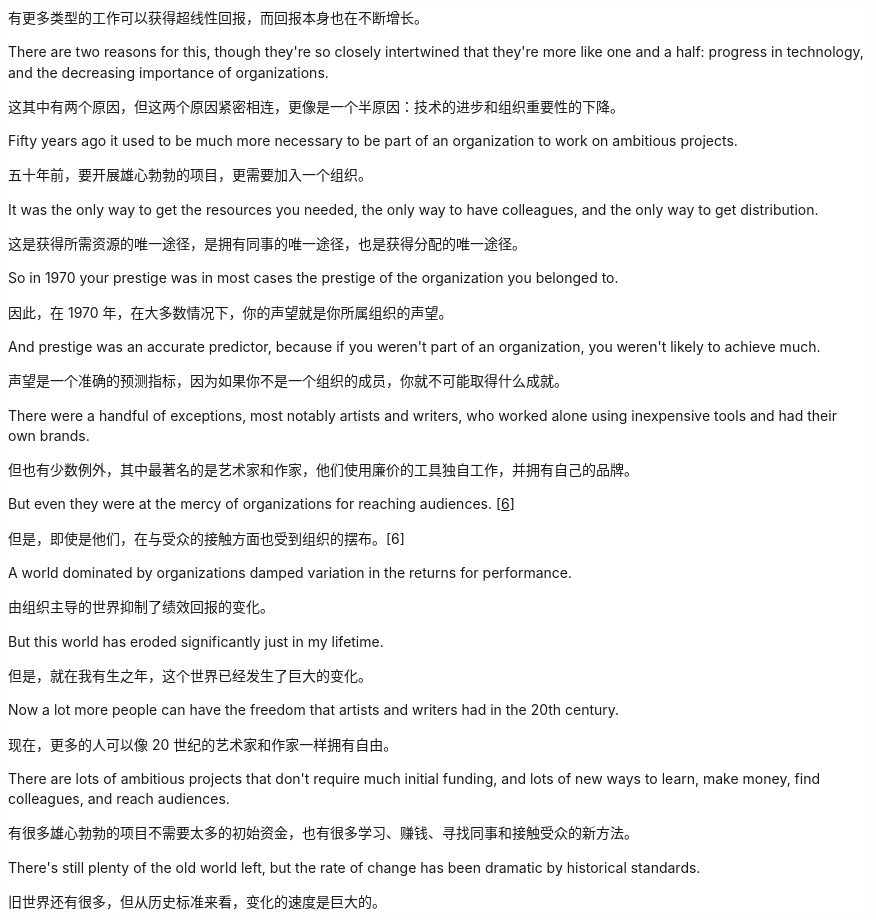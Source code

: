 有更多类型的工作可以获得超线性回报，而回报本身也在不断增长。

There are two reasons for this, though they're so closely intertwined that they're more like one and a half: progress in technology, and the decreasing importance of organizations.

  

这其中有两个原因，但这两个原因紧密相连，更像是一个半原因：技术的进步和组织重要性的下降。

Fifty years ago it used to be much more necessary to be part of an organization to work on ambitious projects.

  

五十年前，要开展雄心勃勃的项目，更需要加入一个组织。  

It was the only way to get the resources you needed, the only way to have colleagues, and the only way to get distribution.  

这是获得所需资源的唯一途径，是拥有同事的唯一途径，也是获得分配的唯一途径。  

So in 1970 your prestige was in most cases the prestige of the organization you belonged to.  

因此，在 1970 年，在大多数情况下，你的声望就是你所属组织的声望。  

And prestige was an accurate predictor, because if you weren't part of an organization, you weren't likely to achieve much.  

声望是一个准确的预测指标，因为如果你不是一个组织的成员，你就不可能取得什么成就。  

There were a handful of exceptions, most notably artists and writers, who worked alone using inexpensive tools and had their own brands.  

但也有少数例外，其中最著名的是艺术家和作家，他们使用廉价的工具独自工作，并拥有自己的品牌。  

But even they were at the mercy of organizations for reaching audiences. \[[6](http://www.paulgraham.com/superlinear.html#f6n)\]  

但是，即使是他们，在与受众的接触方面也受到组织的摆布。\[6\]

A world dominated by organizations damped variation in the returns for performance.

  

由组织主导的世界抑制了绩效回报的变化。  

But this world has eroded significantly just in my lifetime.  

但是，就在我有生之年，这个世界已经发生了巨大的变化。  

Now a lot more people can have the freedom that artists and writers had in the 20th century.  

现在，更多的人可以像 20 世纪的艺术家和作家一样拥有自由。  

There are lots of ambitious projects that don't require much initial funding, and lots of new ways to learn, make money, find colleagues, and reach audiences.  

有很多雄心勃勃的项目不需要太多的初始资金，也有很多学习、赚钱、寻找同事和接触受众的新方法。

There's still plenty of the old world left, but the rate of change has been dramatic by historical standards.

  

旧世界还有很多，但从历史标准来看，变化的速度是巨大的。  
